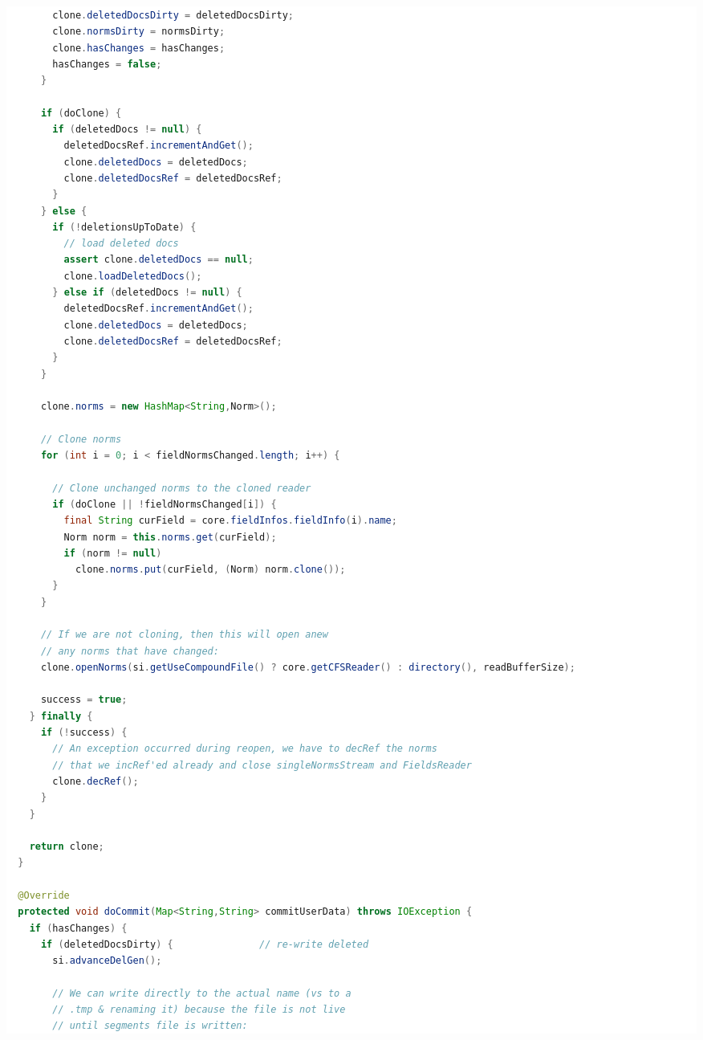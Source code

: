 ```java
        clone.deletedDocsDirty = deletedDocsDirty;
        clone.normsDirty = normsDirty;
        clone.hasChanges = hasChanges;
        hasChanges = false;
      }
      
      if (doClone) {
        if (deletedDocs != null) {
          deletedDocsRef.incrementAndGet();
          clone.deletedDocs = deletedDocs;
          clone.deletedDocsRef = deletedDocsRef;
        }
      } else {
        if (!deletionsUpToDate) {
          // load deleted docs
          assert clone.deletedDocs == null;
          clone.loadDeletedDocs();
        } else if (deletedDocs != null) {
          deletedDocsRef.incrementAndGet();
          clone.deletedDocs = deletedDocs;
          clone.deletedDocsRef = deletedDocsRef;
        }
      }

      clone.norms = new HashMap<String,Norm>();

      // Clone norms
      for (int i = 0; i < fieldNormsChanged.length; i++) {

        // Clone unchanged norms to the cloned reader
        if (doClone || !fieldNormsChanged[i]) {
          final String curField = core.fieldInfos.fieldInfo(i).name;
          Norm norm = this.norms.get(curField);
          if (norm != null)
            clone.norms.put(curField, (Norm) norm.clone());
        }
      }

      // If we are not cloning, then this will open anew
      // any norms that have changed:
      clone.openNorms(si.getUseCompoundFile() ? core.getCFSReader() : directory(), readBufferSize);

      success = true;
    } finally {
      if (!success) {
        // An exception occurred during reopen, we have to decRef the norms
        // that we incRef'ed already and close singleNormsStream and FieldsReader
        clone.decRef();
      }
    }
    
    return clone;
  }

  @Override
  protected void doCommit(Map<String,String> commitUserData) throws IOException {
    if (hasChanges) {
      if (deletedDocsDirty) {               // re-write deleted
        si.advanceDelGen();

        // We can write directly to the actual name (vs to a
        // .tmp & renaming it) because the file is not live
        // until segments file is written:
```